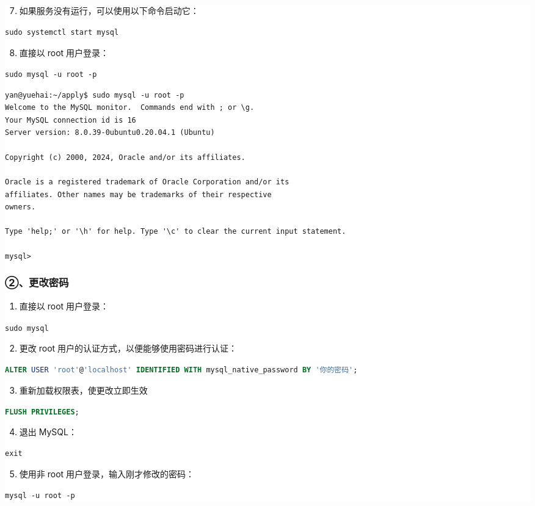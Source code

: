 7. 如果服务没有运行，可以使用以下命令启动它：

```shell
sudo systemctl start mysql
```

8. 直接以 root 用户登录：

```shell
sudo mysql -u root -p
```

```shell
yan@yuehai:~/apply$ sudo mysql -u root -p
Welcome to the MySQL monitor.  Commands end with ; or \g.
Your MySQL connection id is 16
Server version: 8.0.39-0ubuntu0.20.04.1 (Ubuntu)

Copyright (c) 2000, 2024, Oracle and/or its affiliates.

Oracle is a registered trademark of Oracle Corporation and/or its
affiliates. Other names may be trademarks of their respective
owners.

Type 'help;' or '\h' for help. Type '\c' to clear the current input statement.

mysql>
```

### ②、更改密码

1. 直接以 root 用户登录：

```shell
sudo mysql
```

2. 更改 root 用户的认证方式，以便能够使用密码进行认证：

```sql
ALTER USER 'root'@'localhost' IDENTIFIED WITH mysql_native_password BY '你的密码';
```

3. 重新加载权限表，使更改立即生效

```sql
FLUSH PRIVILEGES;
```

4. 退出 MySQL：

```shell
exit
```

5. 使用非 root 用户登录，输入刚才修改的密码：

```shell
mysql -u root -p
```
